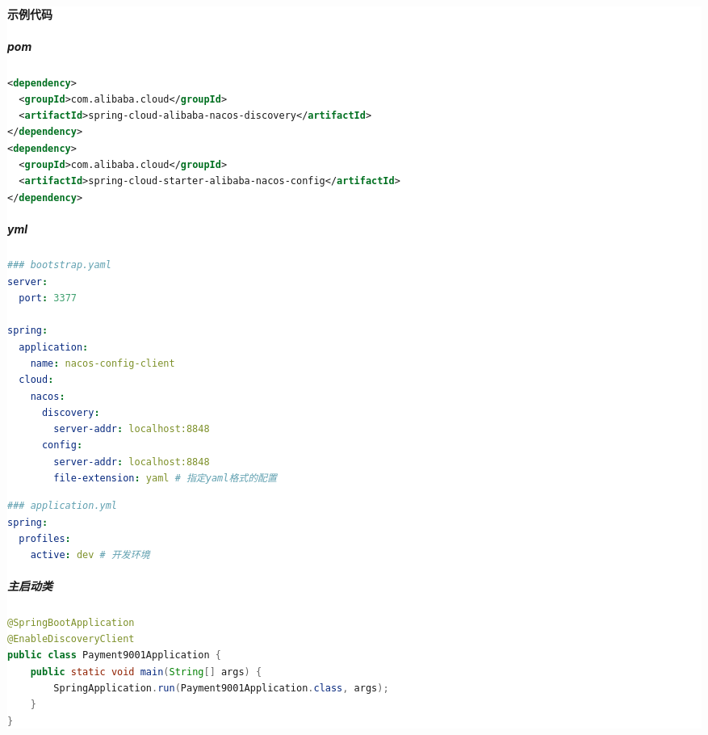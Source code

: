 

#### 示例代码

##### pom

```xml
<dependency>
  <groupId>com.alibaba.cloud</groupId>
  <artifactId>spring-cloud-alibaba-nacos-discovery</artifactId>
</dependency>
<dependency>
  <groupId>com.alibaba.cloud</groupId>
  <artifactId>spring-cloud-starter-alibaba-nacos-config</artifactId>
</dependency>
```

##### yml

```yaml
### bootstrap.yaml
server:
  port: 3377

spring:
  application:
    name: nacos-config-client
  cloud:
    nacos:
      discovery:
        server-addr: localhost:8848
      config:
        server-addr: localhost:8848
        file-extension: yaml # 指定yaml格式的配置
```

```yaml
### application.yml
spring:
  profiles:
    active: dev # 开发环境
```



##### 主启动类

```java
@SpringBootApplication
@EnableDiscoveryClient
public class Payment9001Application {
    public static void main(String[] args) {
        SpringApplication.run(Payment9001Application.class, args);
    }
}
```
